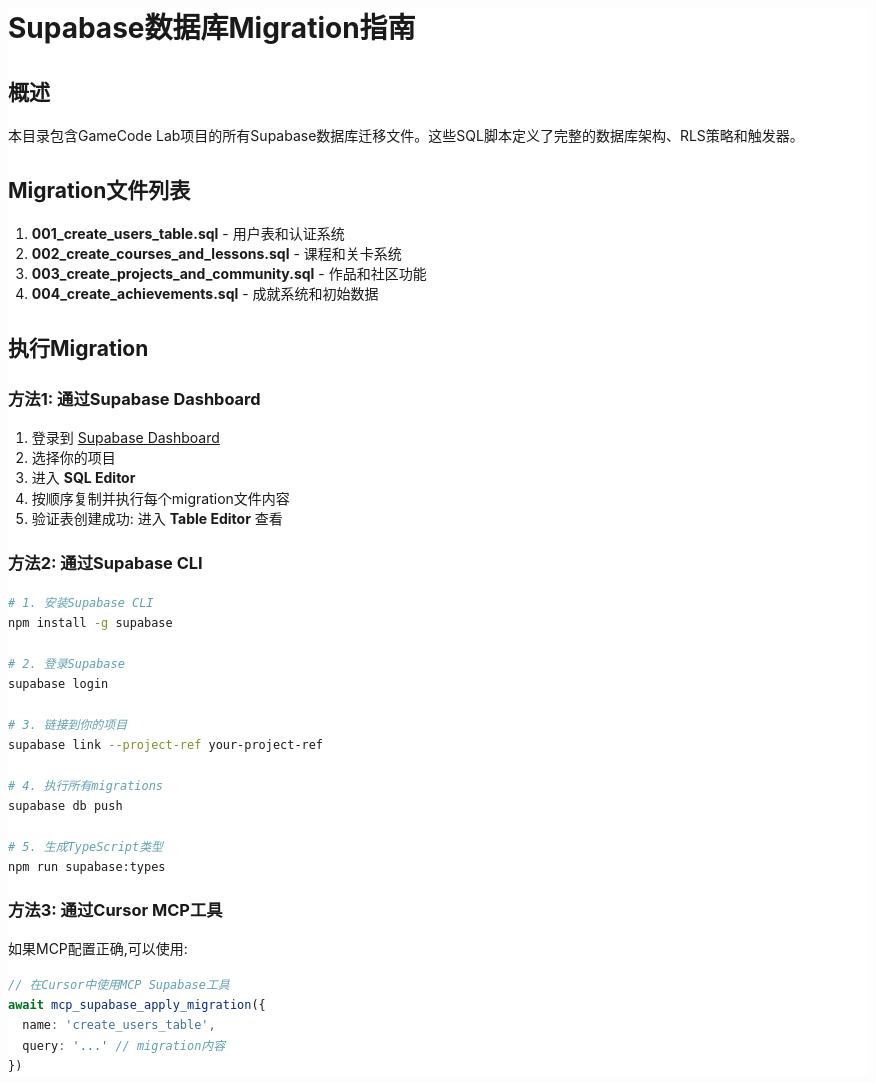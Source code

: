 # Supabase数据库Migration指南

## 概述

本目录包含GameCode Lab项目的所有Supabase数据库迁移文件。这些SQL脚本定义了完整的数据库架构、RLS策略和触发器。

## Migration文件列表

1. **001_create_users_table.sql** - 用户表和认证系统
2. **002_create_courses_and_lessons.sql** - 课程和关卡系统
3. **003_create_projects_and_community.sql** - 作品和社区功能
4. **004_create_achievements.sql** - 成就系统和初始数据

## 执行Migration

### 方法1: 通过Supabase Dashboard

1. 登录到 [Supabase Dashboard](https://app.supabase.com)
2. 选择你的项目
3. 进入 **SQL Editor**
4. 按顺序复制并执行每个migration文件内容
5. 验证表创建成功: 进入 **Table Editor** 查看

### 方法2: 通过Supabase CLI

```bash
# 1. 安装Supabase CLI
npm install -g supabase

# 2. 登录Supabase
supabase login

# 3. 链接到你的项目
supabase link --project-ref your-project-ref

# 4. 执行所有migrations
supabase db push

# 5. 生成TypeScript类型
npm run supabase:types
```

### 方法3: 通过Cursor MCP工具

如果MCP配置正确,可以使用:

```typescript
// 在Cursor中使用MCP Supabase工具
await mcp_supabase_apply_migration({
  name: 'create_users_table',
  query: '...' // migration内容
})
```
